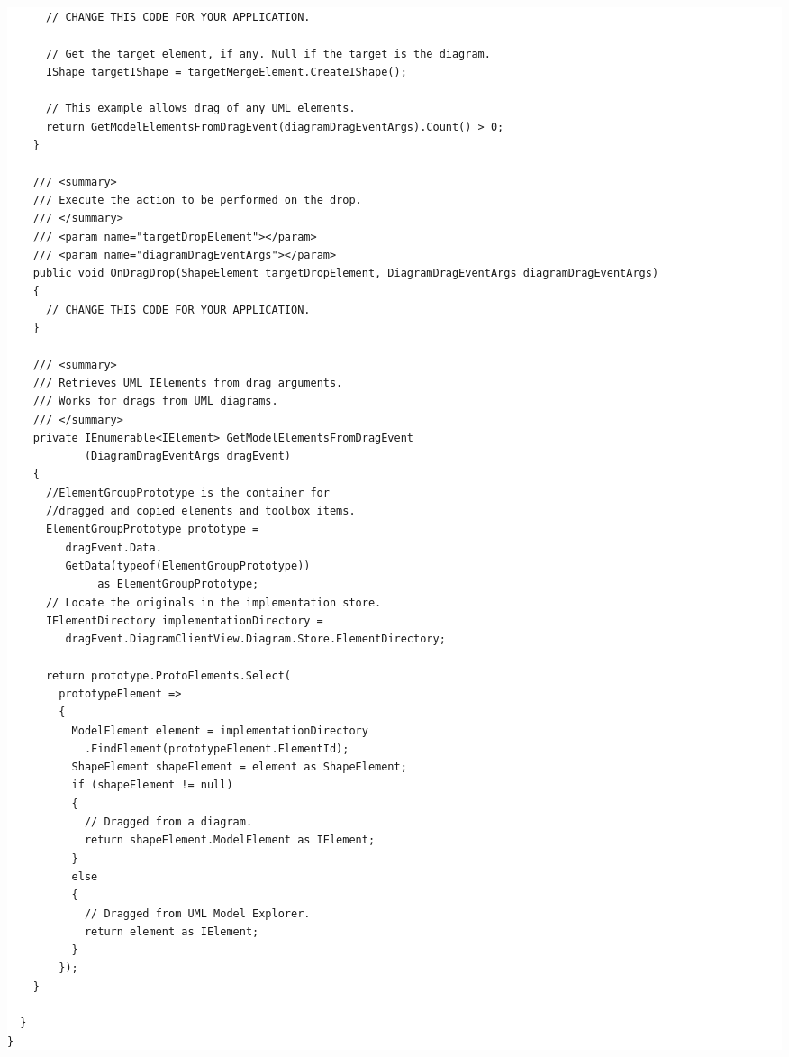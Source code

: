    ```  
         // CHANGE THIS CODE FOR YOUR APPLICATION.  
  
         // Get the target element, if any. Null if the target is the diagram.  
         IShape targetIShape = targetMergeElement.CreateIShape();  
  
         // This example allows drag of any UML elements.  
         return GetModelElementsFromDragEvent(diagramDragEventArgs).Count() > 0;  
       }  
  
       /// <summary>  
       /// Execute the action to be performed on the drop.  
       /// </summary>  
       /// <param name="targetDropElement"></param>  
       /// <param name="diagramDragEventArgs"></param>  
       public void OnDragDrop(ShapeElement targetDropElement, DiagramDragEventArgs diagramDragEventArgs)  
       {  
         // CHANGE THIS CODE FOR YOUR APPLICATION.  
       }  
  
       /// <summary>  
       /// Retrieves UML IElements from drag arguments.  
       /// Works for drags from UML diagrams.  
       /// </summary>  
       private IEnumerable<IElement> GetModelElementsFromDragEvent  
               (DiagramDragEventArgs dragEvent)  
       {  
         //ElementGroupPrototype is the container for  
         //dragged and copied elements and toolbox items.  
         ElementGroupPrototype prototype =  
            dragEvent.Data.  
            GetData(typeof(ElementGroupPrototype))  
                 as ElementGroupPrototype;  
         // Locate the originals in the implementation store.  
         IElementDirectory implementationDirectory =  
            dragEvent.DiagramClientView.Diagram.Store.ElementDirectory;  
  
         return prototype.ProtoElements.Select(  
           prototypeElement =>  
           {  
             ModelElement element = implementationDirectory  
               .FindElement(prototypeElement.ElementId);  
             ShapeElement shapeElement = element as ShapeElement;  
             if (shapeElement != null)  
             {  
               // Dragged from a diagram.  
               return shapeElement.ModelElement as IElement;  
             }  
             else  
             {  
               // Dragged from UML Model Explorer.  
               return element as IElement;  
             }  
           });  
       }  
  
     }  
   }  
  
   ```  
  